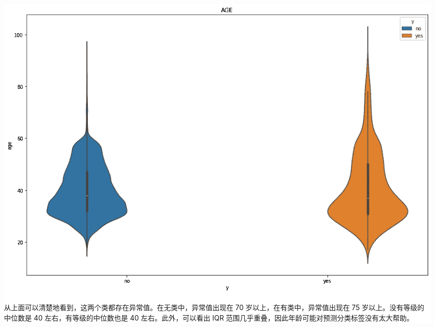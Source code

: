 ![](img/5d0af5675bd2685965f36a28b30eb534.png)

从上面可以清楚地看到，这两个类都存在异常值。在无类中，异常值出现在 70 岁以上，在有类中，异常值出现在 75 岁以上。没有等级的中位数是 40 左右，有等级的中位数也是 40 左右。此外，可以看出 IQR 范围几乎重叠，因此年龄可能对预测分类标签没有太大帮助。
